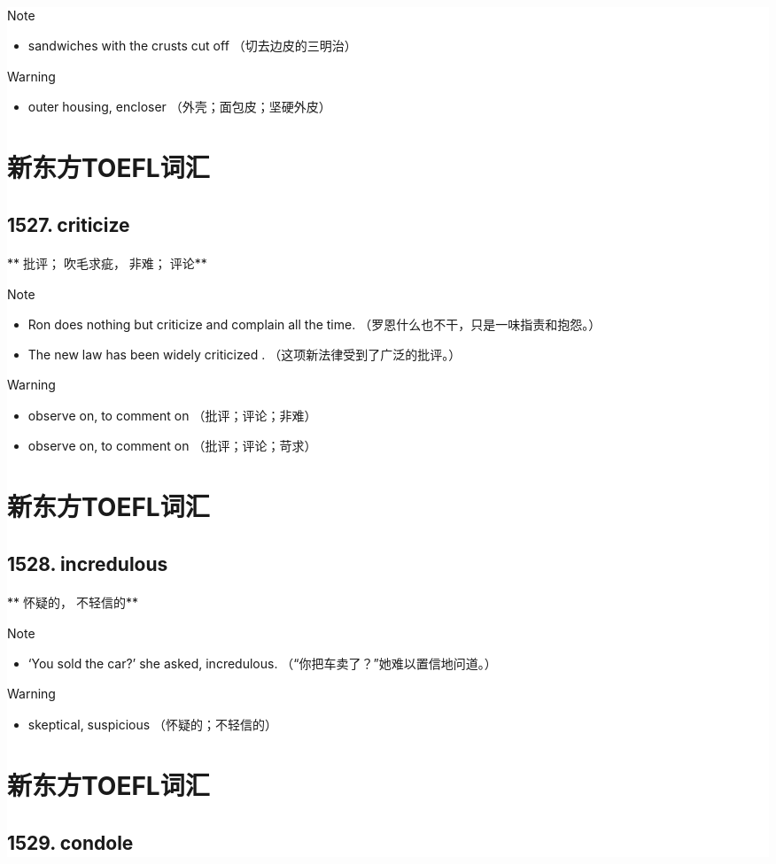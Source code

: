 > [!NOTE]
>
> - sandwiches with the crusts cut off （切去边皮的三明治）
>

> [!WARNING]
>
> - outer housing, encloser （外壳；面包皮；坚硬外皮）
>

# 新东方TOEFL词汇

## 1527. criticize

** 批评； 吹毛求疵， 非难； 评论**

> [!NOTE]
>
> - Ron does nothing but criticize and complain all the time. （罗恩什么也不干，只是一味指责和抱怨。）
>
> - The new law has been widely criticized . （这项新法律受到了广泛的批评。）
>

> [!WARNING]
>
> - observe on, to comment on （批评；评论；非难）
>
> - observe on, to comment on （批评；评论；苛求）
>

# 新东方TOEFL词汇

## 1528. incredulous

** 怀疑的， 不轻信的**

> [!NOTE]
>
> - ‘You sold the car?’ she asked, incredulous. （“你把车卖了？”她难以置信地问道。）
>

> [!WARNING]
>
> - skeptical, suspicious （怀疑的；不轻信的）
>

# 新东方TOEFL词汇

## 1529. condole
